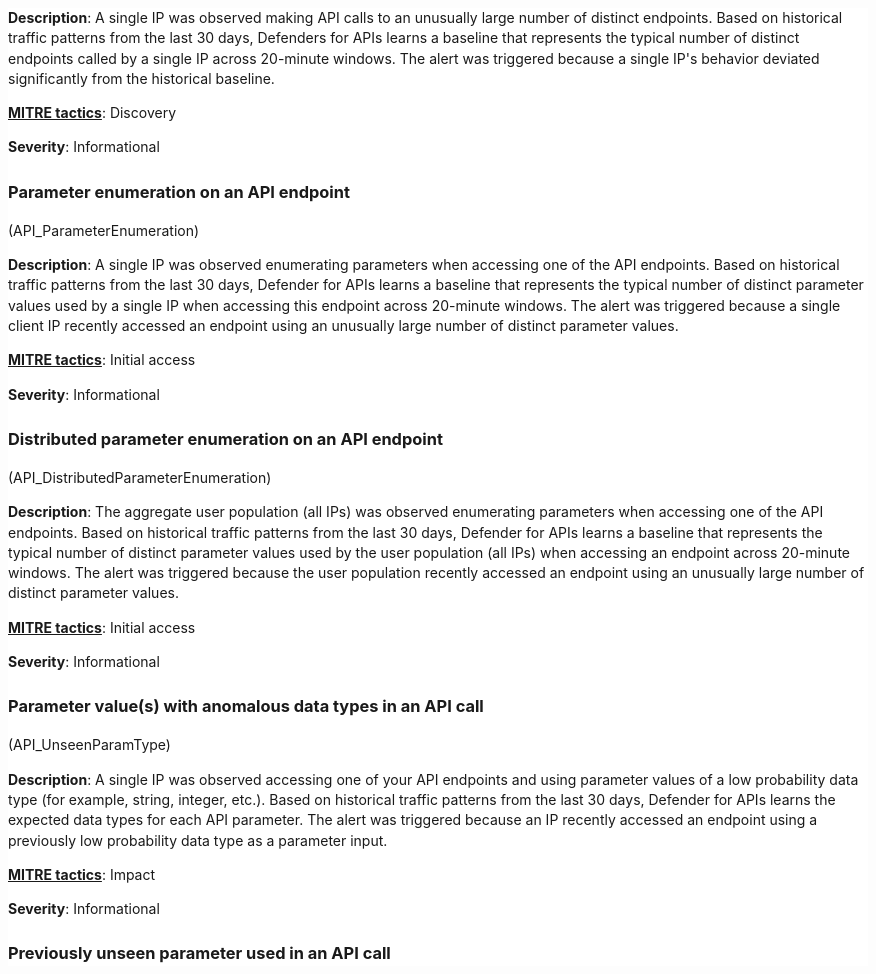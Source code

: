 **Description**: A single IP was observed making API calls to an unusually large number of distinct endpoints. Based on historical traffic patterns from the last 30 days, Defenders for APIs learns a baseline that represents the typical number of distinct endpoints called by a single IP across 20-minute windows. The alert was triggered because a single IP's behavior deviated significantly from the historical baseline.

**[MITRE tactics](alerts-reference.md#mitre-attck-tactics)**: Discovery

**Severity**: Informational

### **Parameter enumeration on an API endpoint**

 (API_ParameterEnumeration)

**Description**: A single IP was observed enumerating parameters when accessing one of the API endpoints. Based on historical traffic patterns from the last 30 days, Defender for APIs learns a baseline that represents the typical number of distinct parameter values used by a single IP when accessing this endpoint across 20-minute windows. The alert was triggered because a single client IP recently accessed an endpoint using an unusually large number of distinct parameter values.

**[MITRE tactics](alerts-reference.md#mitre-attck-tactics)**: Initial access

**Severity**: Informational

### **Distributed parameter enumeration on an API endpoint**

 (API_DistributedParameterEnumeration)

**Description**: The aggregate user population (all IPs) was observed enumerating parameters when accessing one of the API endpoints. Based on historical traffic patterns from the last 30 days, Defender for APIs learns a baseline that represents the typical number of distinct parameter values used by the user population (all IPs) when accessing an endpoint across 20-minute windows. The alert was triggered because the user population recently accessed an endpoint using an unusually large number of distinct parameter values.

**[MITRE tactics](alerts-reference.md#mitre-attck-tactics)**: Initial access

**Severity**: Informational

### **Parameter value(s) with anomalous data types in an API call**

 (API_UnseenParamType)

**Description**: A single IP was observed accessing one of your API endpoints and using parameter values of a low probability data type (for example, string, integer, etc.). Based on historical traffic patterns from the last 30 days, Defender for APIs learns the expected data types for each API parameter. The alert was triggered because an IP recently accessed an endpoint using a previously low probability data type as a parameter input.

**[MITRE tactics](alerts-reference.md#mitre-attck-tactics)**: Impact

**Severity**: Informational

### **Previously unseen parameter used in an API call**
